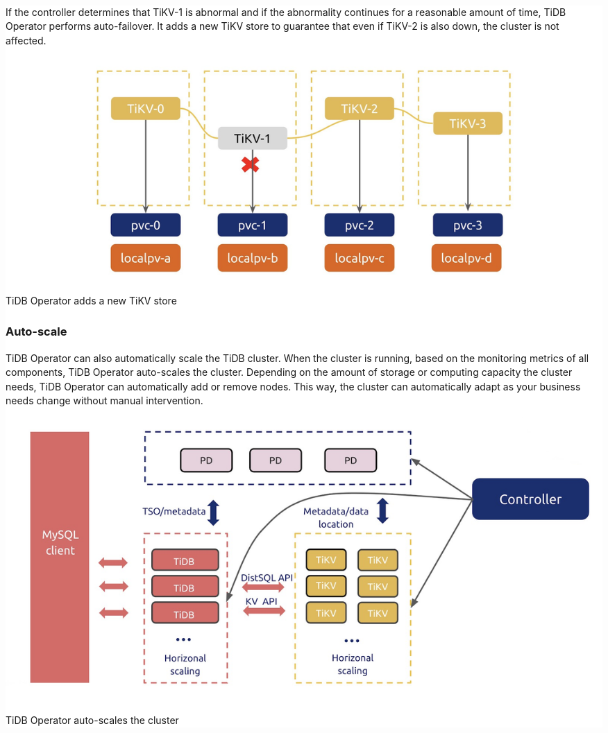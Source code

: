 If the controller determines that TiKV-1 is abnormal and if the abnormality continues for a reasonable amount of time, TiDB Operator performs auto-failover. It adds a new TiKV store to guarantee that even if TiKV-2 is also down, the cluster is not affected.

![TiDB Operator adds a new TiKV store](media/tidb-operator-auto-failover-2.jpg)
<div class="caption-center">TiDB Operator adds a new TiKV store</div>

### Auto-scale

TiDB Operator can also automatically scale the TiDB cluster. When the cluster is running, based on the monitoring metrics of all components, TiDB Operator auto-scales the cluster. Depending on the amount of storage or computing capacity the cluster needs, TiDB Operator can automatically add or remove nodes. This way, the cluster can automatically adapt as your business needs change without manual intervention.

![TiDB Operator auto-scales the cluster](media/tidb-operator-auto-scale.jpg)
<div class="caption-center">TiDB Operator auto-scales the cluster</div>
